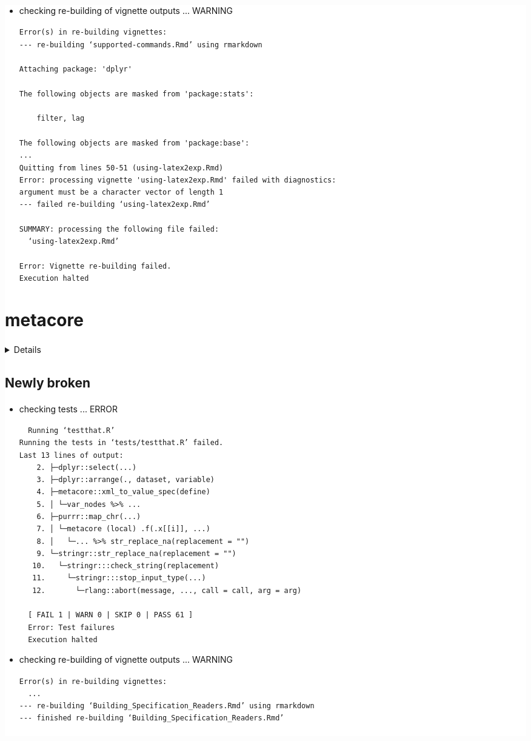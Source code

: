 *   checking re-building of vignette outputs ... WARNING
    ```
    Error(s) in re-building vignettes:
    --- re-building ‘supported-commands.Rmd’ using rmarkdown
    
    Attaching package: 'dplyr'
    
    The following objects are masked from 'package:stats':
    
        filter, lag
    
    The following objects are masked from 'package:base':
    ...
    Quitting from lines 50-51 (using-latex2exp.Rmd) 
    Error: processing vignette 'using-latex2exp.Rmd' failed with diagnostics:
    argument must be a character vector of length 1
    --- failed re-building ‘using-latex2exp.Rmd’
    
    SUMMARY: processing the following file failed:
      ‘using-latex2exp.Rmd’
    
    Error: Vignette re-building failed.
    Execution halted
    ```

# metacore

<details></details>

## Newly broken

*   checking tests ... ERROR
    ```
      Running ‘testthat.R’
    Running the tests in ‘tests/testthat.R’ failed.
    Last 13 lines of output:
        2. ├─dplyr::select(...)
        3. ├─dplyr::arrange(., dataset, variable)
        4. ├─metacore::xml_to_value_spec(define)
        5. │ └─var_nodes %>% ...
        6. ├─purrr::map_chr(...)
        7. │ └─metacore (local) .f(.x[[i]], ...)
        8. │   └─... %>% str_replace_na(replacement = "")
        9. └─stringr::str_replace_na(replacement = "")
       10.   └─stringr:::check_string(replacement)
       11.     └─stringr:::stop_input_type(...)
       12.       └─rlang::abort(message, ..., call = call, arg = arg)
      
      [ FAIL 1 | WARN 0 | SKIP 0 | PASS 61 ]
      Error: Test failures
      Execution halted
    ```

*   checking re-building of vignette outputs ... WARNING
    ```
    Error(s) in re-building vignettes:
      ...
    --- re-building ‘Building_Specification_Readers.Rmd’ using rmarkdown
    --- finished re-building ‘Building_Specification_Readers.Rmd’
    